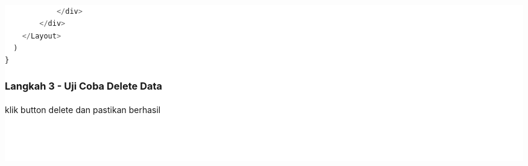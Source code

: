 ```jsx
            </div>
        </div>
    </Layout>
  )
}
```

### Langkah 3 - Uji Coba Delete Data

klik button delete dan pastikan berhasil

<br>
<br>
<br>


